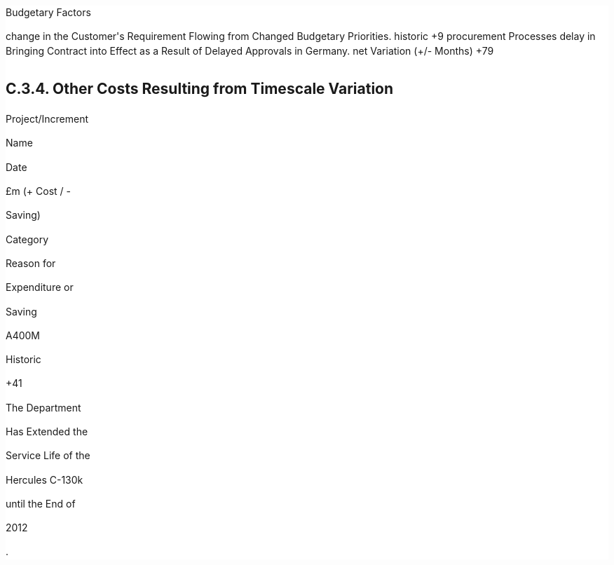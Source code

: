 Budgetary Factors
</Td>
<td>change in the Customer's Requirement Flowing from Changed Budgetary Priorities.</Td>
</Tr>
<tr>
<td>historic</Td>
<td>+9</Td>
<td>procurement Processes</Td>
<td>delay in Bringing Contract into Effect as a Result of Delayed Approvals in Germany.</Td>
</Tr>
<tr>
<td>net Variation (+/- Months)</Td>
<td>+79</Td>
<td Colspan="2"></Td>
</Tr>
</Tbody>
</Table>



## C.3.4. Other Costs Resulting from Timescale Variation

Project/Increment

Name

Date

£m (+ Cost / -

Saving)

Category

Reason for

Expenditure or

Saving

A400M

Historic

+41

The Department

Has Extended the

Service Life of the

Hercules C-130k

until the End of

2012

.
